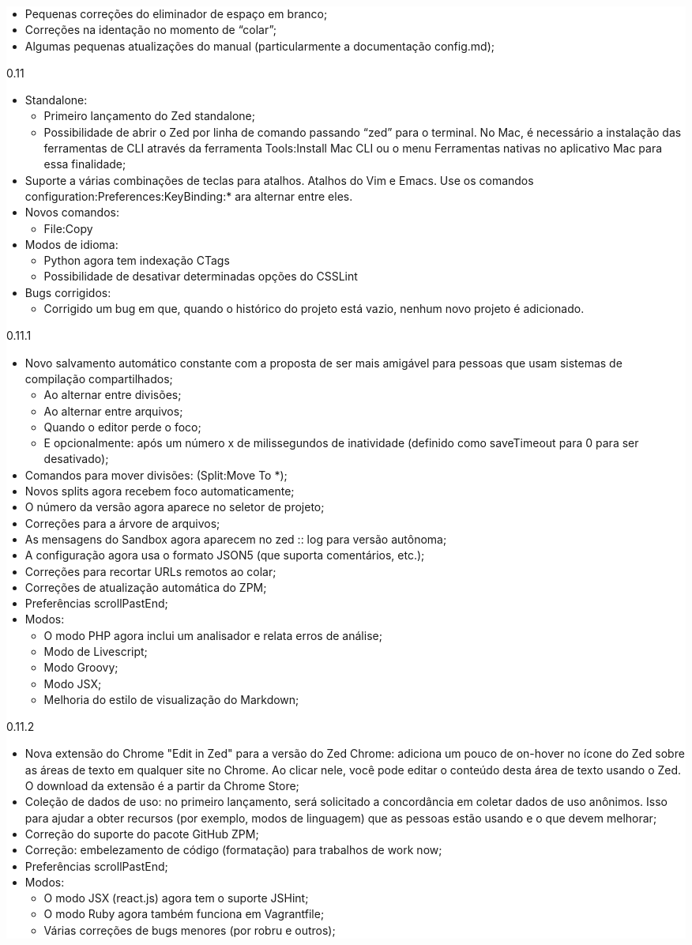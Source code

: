 * Pequenas correções do eliminador de espaço em branco;
* Correções na identação no momento de “colar”;
* Algumas pequenas atualizações do manual (particularmente a documentação config.md);

0.11

* Standalone:
  * Primeiro lançamento do Zed standalone;
  * Possibilidade de abrir o Zed por linha de comando passando “zed” para o terminal. No Mac, é necessário a instalação das ferramentas de CLI através da ferramenta Tools:Install Mac CLI ou o menu Ferramentas nativas no aplicativo Mac para essa finalidade;
* Suporte a várias combinações de teclas para atalhos. Atalhos do Vim e Emacs. Use os comandos configuration:Preferences:KeyBinding:* ara alternar entre eles.
* Novos comandos:
  * File:Copy
* Modos de idioma:
  * Python agora tem indexação CTags
  * Possibilidade de desativar determinadas opções do CSSLint
* Bugs corrigidos:
  * Corrigido um bug em que, quando o histórico do projeto está vazio, nenhum novo projeto é adicionado.

0.11.1

* Novo salvamento automático constante com a proposta de ser mais amigável para pessoas que usam sistemas de compilação compartilhados;
  * Ao alternar entre divisões;
  * Ao alternar entre arquivos;
  * Quando o editor perde o foco;
  * E opcionalmente: após um número x de milissegundos de inatividade (definido como saveTimeout para 0 para ser desativado);
* Comandos para mover divisões: (Split:Move To *);
* Novos splits agora recebem foco automaticamente;
* O número da versão agora aparece no seletor de projeto;
* Correções para a árvore de arquivos;
* As mensagens do Sandbox agora aparecem no zed :: log para versão autônoma;
* A configuração agora usa o formato JSON5 (que suporta comentários, etc.);
* Correções para recortar URLs remotos ao colar;
* Correções de atualização automática do ZPM;
* Preferências scrollPastEnd;
* Modos:
  * O modo PHP agora inclui um analisador e relata erros de análise;
  * Modo de Livescript;
  * Modo Groovy;
  * Modo JSX;
  * Melhoria do estilo de visualização do Markdown;

0.11.2
 
* Nova extensão do Chrome "Edit in Zed" para a versão do Zed Chrome: adiciona um pouco de on-hover no ícone do Zed sobre as áreas de texto em qualquer site no Chrome. Ao clicar nele, você pode editar o conteúdo desta área de texto usando o Zed. O download da extensão é a partir da Chrome Store;
* Coleção de dados de uso: no primeiro lançamento, será solicitado a concordância  em coletar dados de uso anônimos. Isso para ajudar a obter recursos (por exemplo, modos de linguagem) que as pessoas estão usando e o que devem melhorar;
* Correção do suporte do pacote GitHub ZPM;
* Correção: embelezamento de código (formatação) para trabalhos de work now;
* Preferências scrollPastEnd;
* Modos:
  * O modo JSX (react.js) agora tem o suporte JSHint;
  * O modo Ruby agora também funciona em Vagrantfile;
  * Várias correções de bugs menores (por robru e outros);

